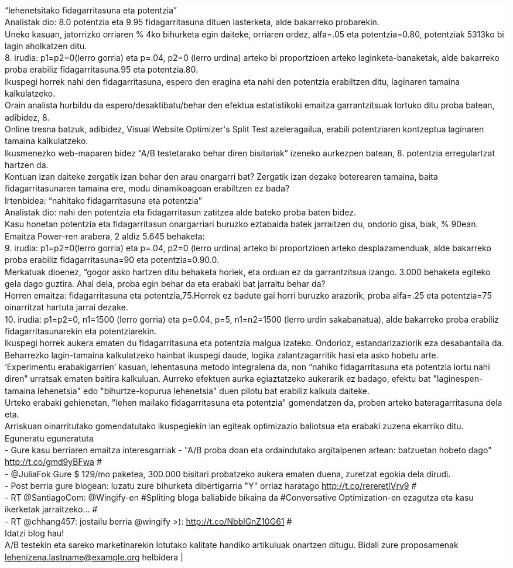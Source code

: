 “lehenetsitako fidagarritasuna eta potentzia”<br/>Analistak dio: 8.0 potentzia eta 9.95 fidagarritasuna dituen lasterketa, alde bakarreko probarekin.<br/>Uneko kasuan, jatorrizko orriaren % 4ko bihurketa egin daiteke, orriaren ordez, alfa=.05 eta potentzia=0.80, potentziak 5313ko bi lagin aholkatzen ditu.<br/>8. irudia: p1=p2=0(lerro gorria) eta p=.04, p2=0 (lerro urdina) arteko bi proportzioen arteko laginketa-banaketak, alde bakarreko proba erabiliz fidagarritasuna.95 eta potentzia.80.<br/>Ikuspegi horrek nahi den fidagarritasuna, espero den eragina eta nahi den potentzia erabiltzen ditu, laginaren tamaina kalkulatzeko.<br/>Orain analista hurbildu da espero/desaktibatu/behar den efektua estatistikoki emaitza garrantzitsuak lortuko ditu proba batean, adibidez, 8.<br/>Online tresna batzuk, adibidez, Visual Website Optimizer's Split Test azeleragailua, erabili potentziaren kontzeptua laginaren tamaina kalkulatzeko.<br/>Ikusmenezko web-maparen bidez “A/B testetarako behar diren bisitariak” izeneko aurkezpen batean, 8. potentzia erregulartzat hartzen da.<br/>Kontuan izan daiteke zergatik izan behar den arau onargarri bat? Zergatik izan dezake boterearen tamaina, baita fidagarritasunaren tamaina ere, modu dinamikoagoan erabiltzen ez bada?<br/>Irtenbidea: “nahitako fidagarritasuna eta potentzia”<br/>Analistak dio: nahi den potentzia eta fidagarritasun zatitzea alde bateko proba baten bidez.<br/>Kasu honetan potentzia eta fidagarritasun onargarriari buruzko eztabaida batek jarraitzen du, ondorio gisa, biak, % 90ean. Emaitza Power-ren arabera, 2 aldiz 5.645 behaketa:<br/>9. irudia: p1=p2=0(lerro gorria) eta p=.04, p2=0 (lerro urdina) arteko bi proportzioen arteko desplazamenduak, alde bakarreko proba erabiliz fidagarritasuna=90 eta potentzia=0.90.0.<br/>Merkatuak dioenez, “gogor asko hartzen ditu behaketa horiek, eta orduan ez da garrantzitsua izango. 3.000 behaketa egiteko gela dago guztira. Ahal dela, proba egin behar da eta erabaki bat jarraitu behar da?<br/>Horren emaitza: fidagarritasuna eta potentzia,75.Horrek ez badute gai horri buruzko arazorik, proba alfa=.25 eta potentzia=75 oinarritzat hartuta jarrai dezake.<br/>10. irudia: p1=p2=0, n1=1500 (lerro gorria) eta p=0.04, p=5, n1=n2=1500 (lerro urdin sakabanatua), alde bakarreko proba erabiliz fidagarritasunarekin eta potentziarekin.<br/>Ikuspegi horrek aukera ematen du fidagarritasuna eta potentzia malgua izateko. Ondorioz, estandarizaziorik eza desabantaila da.<br/>Beharrezko lagin-tamaina kalkulatzeko hainbat ikuspegi daude, logika zalantzagarritik hasi eta asko hobetu arte.<br/>‘Experimentu erabakigarrien’ kasuan, lehentasuna metodo integralena da, non “nahiko fidagarritasuna eta potentzia lortu nahi diren” urratsak ematen baitira kalkuluan. Aurreko efektuen aurka egiaztatzeko aukerarik ez badago, efektu bat "laginespen-tamaina lehenetsia" edo "bihurtze-kopurua lehenetsia" duen pilotu bat erabiliz kalkula daiteke.<br/>Urteko erabaki gehienetan, "lehen mailako fidagarritasuna eta potentzia" gomendatzen da, proben arteko bateragarritasuna dela eta.<br/>Arriskuan oinarritutako gomendatutako ikuspegiekin lan egiteak optimizazio baliotsua eta erabaki zuzena ekarriko ditu.<br/>Eguneratu eguneratuta<br/>- Gure kasu berriaren emaitza interesgarriak - "A/B proba doan eta ordaindutako argitalpenen artean: batzuetan hobeto dago" http://t.co/gmd9yBFwa #<br/>- @JuliaFok Gure $ 129/mo paketea, 300.000 bisitari probatzeko aukera ematen duena, zuretzat egokia dela dirudi.<br/>- Post berria gure blogean: luzatu zure bihurketa dibertigarria "Y" orriaz haratago http://t.co/rereretlVrv9 #<br/>- RT @SantiagoCom: @Wingify-en #Spliting bloga baliabide bikaina da #Conversative Optimization-en ezagutza eta kasu ikerketak jarraitzeko... #<br/>- RT @chhang457: jostailu berria @wingify >): http://t.co/NbblGnZ10G61 #<br/>Idatzi blog hau!<br/>A/B testekin eta sareko marketinarekin lotutako kalitate handiko artikuluak onartzen ditugu. Bidali zure proposamenak lehenizena.lastname@example.org helbidera |